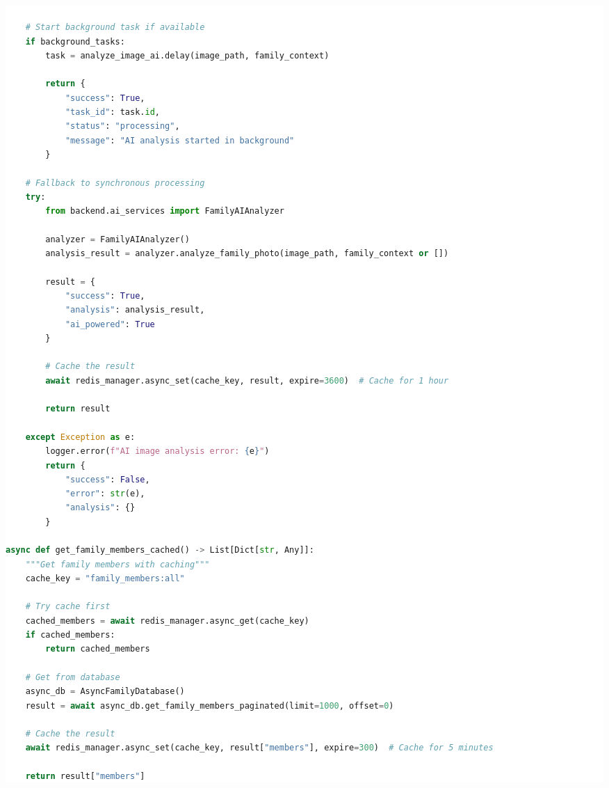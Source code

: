 ```python
    
    # Start background task if available
    if background_tasks:
        task = analyze_image_ai.delay(image_path, family_context)
        
        return {
            "success": True,
            "task_id": task.id,
            "status": "processing",
            "message": "AI analysis started in background"
        }
    
    # Fallback to synchronous processing
    try:
        from backend.ai_services import FamilyAIAnalyzer
        
        analyzer = FamilyAIAnalyzer()
        analysis_result = analyzer.analyze_family_photo(image_path, family_context or [])
        
        result = {
            "success": True,
            "analysis": analysis_result,
            "ai_powered": True
        }
        
        # Cache the result
        await redis_manager.async_set(cache_key, result, expire=3600)  # Cache for 1 hour
        
        return result
        
    except Exception as e:
        logger.error(f"AI image analysis error: {e}")
        return {
            "success": False,
            "error": str(e),
            "analysis": {}
        }

async def get_family_members_cached() -> List[Dict[str, Any]]:
    """Get family members with caching"""
    cache_key = "family_members:all"
    
    # Try cache first
    cached_members = await redis_manager.async_get(cache_key)
    if cached_members:
        return cached_members
    
    # Get from database
    async_db = AsyncFamilyDatabase()
    result = await async_db.get_family_members_paginated(limit=1000, offset=0)
    
    # Cache the result
    await redis_manager.async_set(cache_key, result["members"], expire=300)  # Cache for 5 minutes
    
    return result["members"]
```
